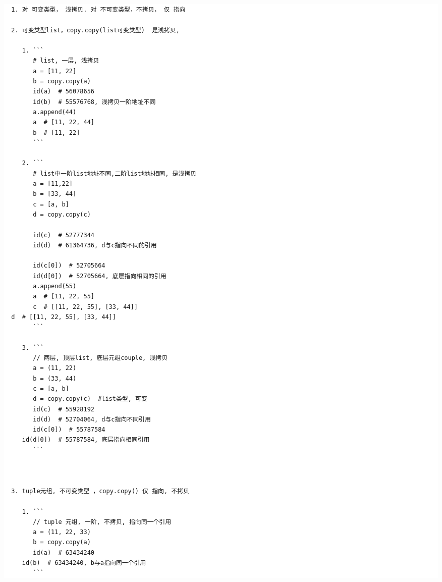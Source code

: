       1. 对 可变类型， 浅拷贝. 对 不可变类型，不拷贝， 仅 指向

      2. 可变类型list，copy.copy(list可变类型)  是浅拷贝, 

         1. ```
            # list, 一层, 浅拷贝
            a = [11, 22]
            b = copy.copy(a)
            id(a)  # 56078656
            id(b)  # 55576768, 浅拷贝一阶地址不同
            a.append(44)
            a  # [11, 22, 44]
            b  # [11, 22]
            ```

         2. ```
            # list中一阶list地址不同,二阶list地址相同, 是浅拷贝
            a = [11,22]
            b = [33, 44]
            c = [a, b]
            d = copy.copy(c)
            
            id(c)  # 52777344
            id(d)  # 61364736, d与c指向不同的引用
            
            id(c[0])  # 52705664
            id(d[0])  # 52705664, 底层指向相同的引用
            a.append(55)
            a  # [11, 22, 55]
            c  # [[11, 22, 55], [33, 44]]
      d  # [[11, 22, 55], [33, 44]]
            ```
            
         3. ```
            // 两层, 顶层list, 底层元组couple, 浅拷贝
            a = (11, 22)
            b = (33, 44)
            c = [a, b]
            d = copy.copy(c)  #list类型, 可变
            id(c)  # 55928192
            id(d)  # 52704064, d与c指向不同引用
            id(c[0])  # 55787584
         id(d[0])  # 55787584, 底层指向相同引用
            ```

            

      3. tuple元组, 不可变类型 ，copy.copy() 仅 指向, 不拷贝
   
         1. ```
            // tuple 元组, 一阶, 不拷贝, 指向同一个引用
            a = (11, 22, 33)
            b = copy.copy(a)
            id(a)  # 63434240
         id(b)  # 63434240, b与a指向同一个引用
            ```
   
